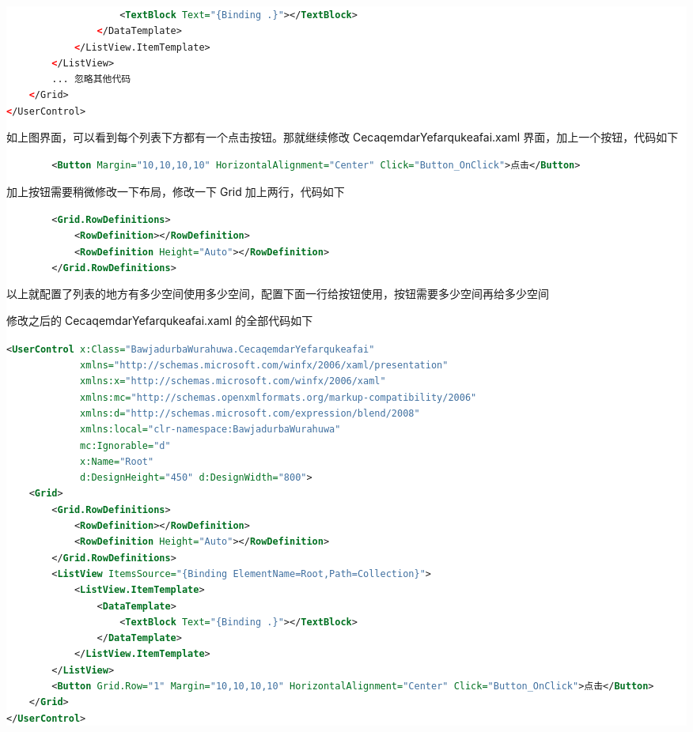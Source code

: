 ```xml
                    <TextBlock Text="{Binding .}"></TextBlock>
                </DataTemplate>
            </ListView.ItemTemplate>
        </ListView>
        ... 忽略其他代码
    </Grid>
</UserControl>
```

如上图界面，可以看到每个列表下方都有一个点击按钮。那就继续修改 CecaqemdarYefarqukeafai.xaml 界面，加上一个按钮，代码如下

```xml
        <Button Margin="10,10,10,10" HorizontalAlignment="Center" Click="Button_OnClick">点击</Button>
```

加上按钮需要稍微修改一下布局，修改一下 Grid 加上两行，代码如下

```xml
        <Grid.RowDefinitions>
            <RowDefinition></RowDefinition>
            <RowDefinition Height="Auto"></RowDefinition>
        </Grid.RowDefinitions>
```

以上就配置了列表的地方有多少空间使用多少空间，配置下面一行给按钮使用，按钮需要多少空间再给多少空间

修改之后的 CecaqemdarYefarqukeafai.xaml 的全部代码如下

```xml
<UserControl x:Class="BawjadurbaWurahuwa.CecaqemdarYefarqukeafai"
             xmlns="http://schemas.microsoft.com/winfx/2006/xaml/presentation"
             xmlns:x="http://schemas.microsoft.com/winfx/2006/xaml"
             xmlns:mc="http://schemas.openxmlformats.org/markup-compatibility/2006" 
             xmlns:d="http://schemas.microsoft.com/expression/blend/2008" 
             xmlns:local="clr-namespace:BawjadurbaWurahuwa"
             mc:Ignorable="d" 
             x:Name="Root"
             d:DesignHeight="450" d:DesignWidth="800">
    <Grid>
        <Grid.RowDefinitions>
            <RowDefinition></RowDefinition>
            <RowDefinition Height="Auto"></RowDefinition>
        </Grid.RowDefinitions>
        <ListView ItemsSource="{Binding ElementName=Root,Path=Collection}">
            <ListView.ItemTemplate>
                <DataTemplate>
                    <TextBlock Text="{Binding .}"></TextBlock>
                </DataTemplate>
            </ListView.ItemTemplate>
        </ListView>
        <Button Grid.Row="1" Margin="10,10,10,10" HorizontalAlignment="Center" Click="Button_OnClick">点击</Button>
    </Grid>
</UserControl>
```
